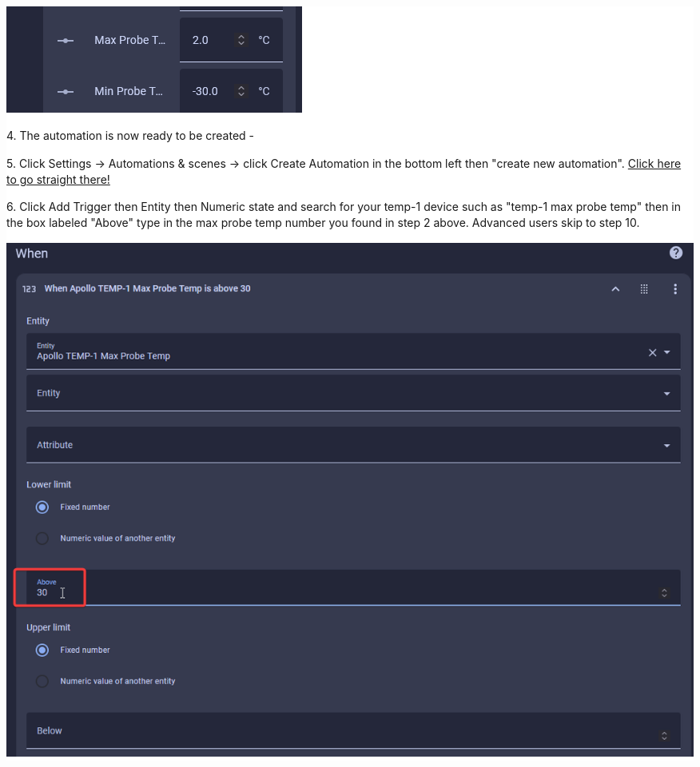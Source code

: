 ![](assets/temp-1-temp-probe-ex-automation-pic-2.png)

4\. The automation is now ready to be created -

5\. Click Settings -&gt; Automations & scenes -&gt; click Create Automation in the bottom left then "create new automation". <a href="http://homeassistant.local:8123/config/automation/edit/new" target="_blank" rel="noreferrer nofollow noopener">Click here to go straight there!</a>

6\. Click Add Trigger then Entity then Numeric state and search for your temp-1 device such as "temp-1 max probe temp" then in the box labeled "Above" type in the max probe temp number you found in step 2 above. Advanced users skip to step 10.

![](assets/temp-1-temp-probe-ex-automation-pic-3.png)

